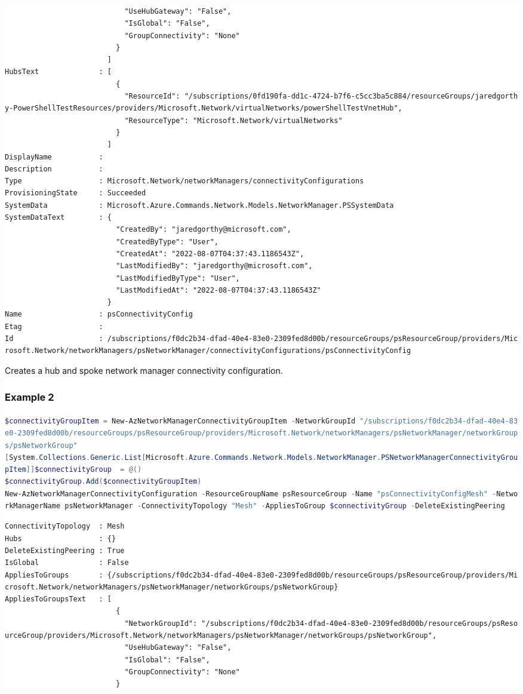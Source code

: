 ```output
                            "UseHubGateway": "False",
                            "IsGlobal": "False",
                            "GroupConnectivity": "None"
                          }
                        ]
HubsText              : [
                          {
                            "ResourceId": "/subscriptions/0fd190fa-dd1c-4724-b7f6-c5cc3ba5c884/resourceGroups/jaredgorthy-PowerShellTestResources/providers/Microsoft.Network/virtualNetworks/powerShellTestVnetHub",
                            "ResourceType": "Microsoft.Network/virtualNetworks"
                          }
                        ]
DisplayName           :
Description           :
Type                  : Microsoft.Network/networkManagers/connectivityConfigurations
ProvisioningState     : Succeeded
SystemData            : Microsoft.Azure.Commands.Network.Models.NetworkManager.PSSystemData
SystemDataText        : {
                          "CreatedBy": "jaredgorthy@microsoft.com",
                          "CreatedByType": "User",
                          "CreatedAt": "2022-08-07T04:37:43.1186543Z",
                          "LastModifiedBy": "jaredgorthy@microsoft.com",
                          "LastModifiedByType": "User",
                          "LastModifiedAt": "2022-08-07T04:37:43.1186543Z"
                        }
Name                  : psConnectivityConfig
Etag                  :
Id                    : /subscriptions/f0dc2b34-dfad-40e4-83e0-2309fed8d00b/resourceGroups/psResourceGroup/providers/Microsoft.Network/networkManagers/psNetworkManager/connectivityConfigurations/psConnectivityConfig
```

Creates a hub and spoke network manager connectivity configuration.

### Example 2
```powershell
$connectivityGroupItem = New-AzNetworkManagerConnectivityGroupItem -NetworkGroupId "/subscriptions/f0dc2b34-dfad-40e4-83e0-2309fed8d00b/resourceGroups/psResourceGroup/providers/Microsoft.Network/networkManagers/psNetworkManager/networkGroups/psNetworkGroup"
[System.Collections.Generic.List[Microsoft.Azure.Commands.Network.Models.NetworkManager.PSNetworkManagerConnectivityGroupItem]]$connectivityGroup  = @()  
$connectivityGroup.Add($connectivityGroupItem)   
New-AzNetworkManagerConnectivityConfiguration -ResourceGroupName psResourceGroup -Name "psConnectivityConfigMesh" -NetworkManagerName psNetworkManager -ConnectivityTopology "Mesh" -AppliesToGroup $connectivityGroup -DeleteExistingPeering
```

```output
ConnectivityTopology  : Mesh
Hubs                  : {}
DeleteExistingPeering : True
IsGlobal              : False
AppliesToGroups       : {/subscriptions/f0dc2b34-dfad-40e4-83e0-2309fed8d00b/resourceGroups/psResourceGroup/providers/Microsoft.Network/networkManagers/psNetworkManager/networkGroups/psNetworkGroup}
AppliesToGroupsText   : [
                          {
                            "NetworkGroupId": "/subscriptions/f0dc2b34-dfad-40e4-83e0-2309fed8d00b/resourceGroups/psResourceGroup/providers/Microsoft.Network/networkManagers/psNetworkManager/networkGroups/psNetworkGroup",
                            "UseHubGateway": "False",
                            "IsGlobal": "False",
                            "GroupConnectivity": "None"
                          }
```